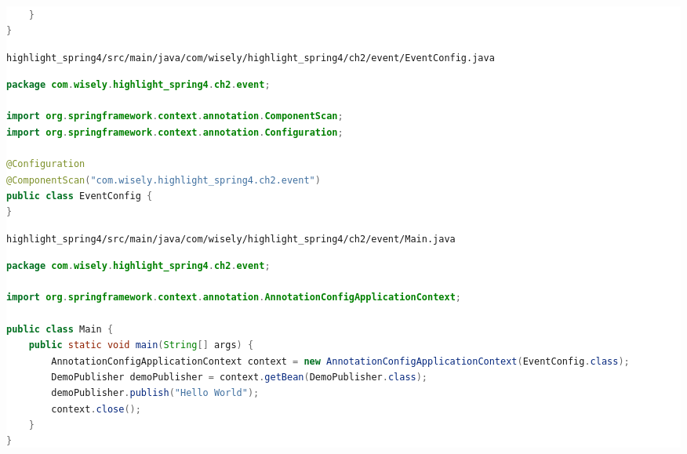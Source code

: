 ```java
    }
}
```

`highlight_spring4/src/main/java/com/wisely/highlight_spring4/ch2/event/EventConfig.java`
```java
package com.wisely.highlight_spring4.ch2.event;

import org.springframework.context.annotation.ComponentScan;
import org.springframework.context.annotation.Configuration;

@Configuration
@ComponentScan("com.wisely.highlight_spring4.ch2.event")
public class EventConfig {
}
```

`highlight_spring4/src/main/java/com/wisely/highlight_spring4/ch2/event/Main.java`
```java
package com.wisely.highlight_spring4.ch2.event;

import org.springframework.context.annotation.AnnotationConfigApplicationContext;

public class Main {
    public static void main(String[] args) {
        AnnotationConfigApplicationContext context = new AnnotationConfigApplicationContext(EventConfig.class);
        DemoPublisher demoPublisher = context.getBean(DemoPublisher.class);
        demoPublisher.publish("Hello World");
        context.close();
    }
}
```